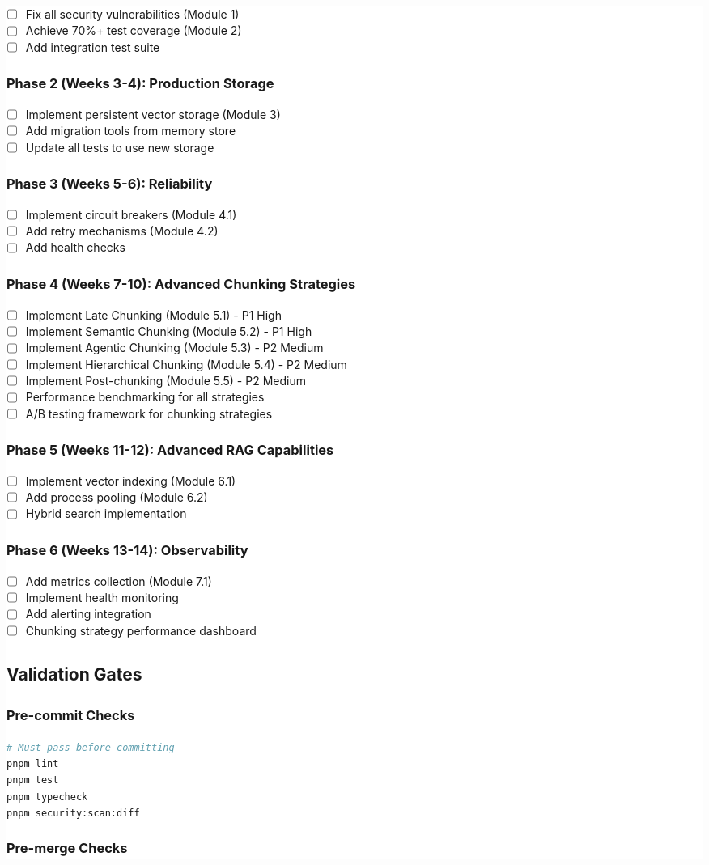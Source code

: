 - [ ] Fix all security vulnerabilities (Module 1)
- [ ] Achieve 70%+ test coverage (Module 2)
- [ ] Add integration test suite

### Phase 2 (Weeks 3-4): Production Storage

- [ ] Implement persistent vector storage (Module 3)
- [ ] Add migration tools from memory store
- [ ] Update all tests to use new storage

### Phase 3 (Weeks 5-6): Reliability

- [ ] Implement circuit breakers (Module 4.1)
- [ ] Add retry mechanisms (Module 4.2)
- [ ] Add health checks

### Phase 4 (Weeks 7-10): Advanced Chunking Strategies

- [ ] Implement Late Chunking (Module 5.1) - P1 High
- [ ] Implement Semantic Chunking (Module 5.2) - P1 High
- [ ] Implement Agentic Chunking (Module 5.3) - P2 Medium
- [ ] Implement Hierarchical Chunking (Module 5.4) - P2 Medium
- [ ] Implement Post-chunking (Module 5.5) - P2 Medium
- [ ] Performance benchmarking for all strategies
- [ ] A/B testing framework for chunking strategies

### Phase 5 (Weeks 11-12): Advanced RAG Capabilities

- [ ] Implement vector indexing (Module 6.1)
- [ ] Add process pooling (Module 6.2)
- [ ] Hybrid search implementation

### Phase 6 (Weeks 13-14): Observability

- [ ] Add metrics collection (Module 7.1)
- [ ] Implement health monitoring
- [ ] Add alerting integration
- [ ] Chunking strategy performance dashboard

## Validation Gates

### Pre-commit Checks

```bash
# Must pass before committing
pnpm lint
pnpm test
pnpm typecheck
pnpm security:scan:diff
```

### Pre-merge Checks
